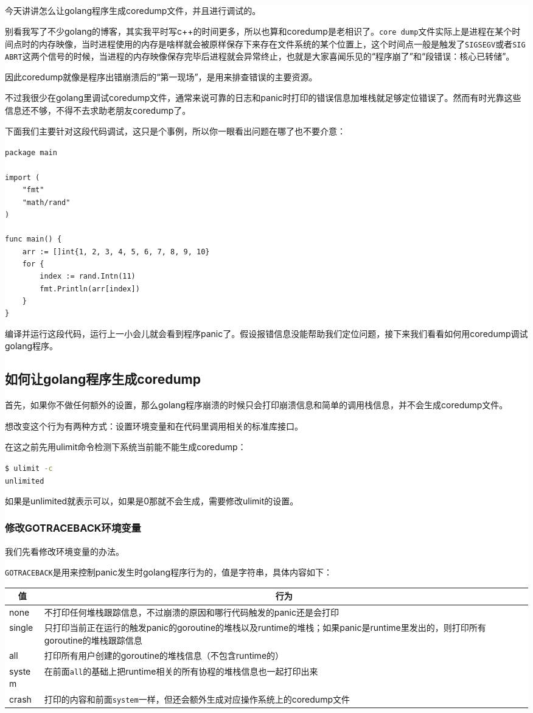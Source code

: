 今天讲讲怎么让golang程序生成coredump文件，并且进行调试的。

别看我写了不少golang的博客，其实我平时写c++的时间更多，所以也算和coredump是老相识了。`core dump`文件实际上是进程在某个时间点时的内存映像，当时进程使用的内存是啥样就会被原样保存下来存在文件系统的某个位置上，这个时间点一般是触发了`SIGSEGV`或者`SIGABRT`这两个信号的时候，当进程的内存映像保存完毕后进程就会异常终止，也就是大家喜闻乐见的“程序崩了”和“段错误：核心已转储”。

因此coredump就像是程序出错崩溃后的“第一现场”，是用来排查错误的主要资源。

不过我很少在golang里调试coredump文件，通常来说可靠的日志和panic时打印的错误信息加堆栈就足够定位错误了。然而有时光靠这些信息还不够，不得不去求助老朋友coredump了。

下面我们主要针对这段代码调试，这只是个事例，所以你一眼看出问题在哪了也不要介意：

```golang
package main

import (
	"fmt"
	"math/rand"
)

func main() {
	arr := []int{1, 2, 3, 4, 5, 6, 7, 8, 9, 10}
	for {
		index := rand.Intn(11)
		fmt.Println(arr[index])
	}
}
```

编译并运行这段代码，运行上一小会儿就会看到程序panic了。假设报错信息没能帮助我们定位问题，接下来我们看看如何用coredump调试golang程序。

## 如何让golang程序生成coredump

首先，如果你不做任何额外的设置，那么golang程序崩溃的时候只会打印崩溃信息和简单的调用栈信息，并不会生成coredump文件。

想改变这个行为有两种方式：设置环境变量和在代码里调用相关的标准库接口。

在这之前先用ulimit命令检测下系统当前能不能生成coredump：

```bash
$ ulimit -c
unlimited
```

如果是unlimited就表示可以，如果是0那就不会生成，需要修改ulimit的设置。

### 修改GOTRACEBACK环境变量

我们先看修改环境变量的办法。

`GOTRACEBACK`是用来控制panic发生时golang程序行为的，值是字符串，具体内容如下：

| 值 | 行为 |
|---|---|
| none | 不打印任何堆栈跟踪信息，不过崩溃的原因和哪行代码触发的panic还是会打印 |
| single | 只打印当前正在运行的触发panic的goroutine的堆栈以及runtime的堆栈；如果panic是runtime里发出的，则打印所有goroutine的堆栈跟踪信息 |
| all | 打印所有用户创建的goroutine的堆栈信息（不包含runtime的） |
| system | 在前面`all`的基础上把runtime相关的所有协程的堆栈信息也一起打印出来 |
| crash | 打印的内容和前面`system`一样，但还会额外生成对应操作系统上的coredump文件 |
